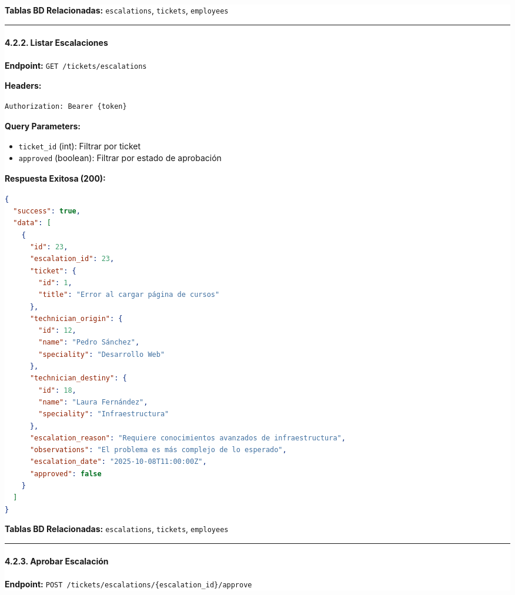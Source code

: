 **Tablas BD Relacionadas:** `escalations`, `tickets`, `employees`

---

#### 4.2.2. Listar Escalaciones

**Endpoint:** `GET /tickets/escalations`

**Headers:**
```
Authorization: Bearer {token}
```

**Query Parameters:**
- `ticket_id` (int): Filtrar por ticket
- `approved` (boolean): Filtrar por estado de aprobación

**Respuesta Exitosa (200):**
```json
{
  "success": true,
  "data": [
    {
      "id": 23,
      "escalation_id": 23,
      "ticket": {
        "id": 1,
        "title": "Error al cargar página de cursos"
      },
      "technician_origin": {
        "id": 12,
        "name": "Pedro Sánchez",
        "speciality": "Desarrollo Web"
      },
      "technician_destiny": {
        "id": 18,
        "name": "Laura Fernández",
        "speciality": "Infraestructura"
      },
      "escalation_reason": "Requiere conocimientos avanzados de infraestructura",
      "observations": "El problema es más complejo de lo esperado",
      "escalation_date": "2025-10-08T11:00:00Z",
      "approved": false
    }
  ]
}
```

**Tablas BD Relacionadas:** `escalations`, `tickets`, `employees`

---

#### 4.2.3. Aprobar Escalación

**Endpoint:** `POST /tickets/escalations/{escalation_id}/approve`
